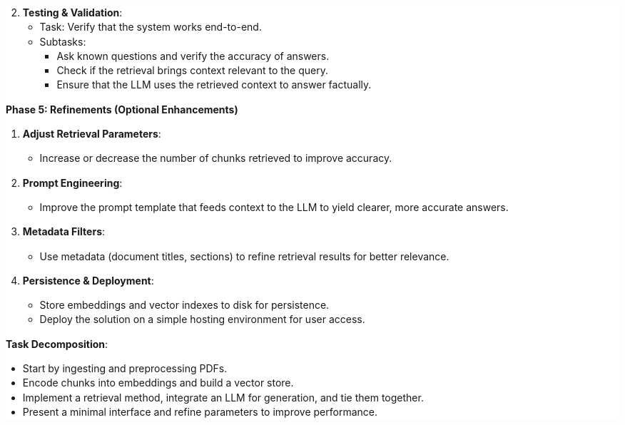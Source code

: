 2. **Testing & Validation**:  
   - Task: Verify that the system works end-to-end.  
   - Subtasks:  
     - Ask known questions and verify the accuracy of answers.  
     - Check if the retrieval brings context relevant to the query.  
     - Ensure that the LLM uses the retrieved context to answer factually.

**Phase 5: Refinements (Optional Enhancements)**  

1. **Adjust Retrieval Parameters**:  
   - Increase or decrease the number of chunks retrieved to improve accuracy.
  
2. **Prompt Engineering**:  
   - Improve the prompt template that feeds context to the LLM to yield clearer, more accurate answers.
  
3. **Metadata Filters**:  
   - Use metadata (document titles, sections) to refine retrieval results for better relevance.

4. **Persistence & Deployment**:  
   - Store embeddings and vector indexes to disk for persistence.
   - Deploy the solution on a simple hosting environment for user access.

**Task Decomposition**:

- Start by ingesting and preprocessing PDFs.  
- Encode chunks into embeddings and build a vector store.  
- Implement a retrieval method, integrate an LLM for generation, and tie them together.  
- Present a minimal interface and refine parameters to improve performance.
